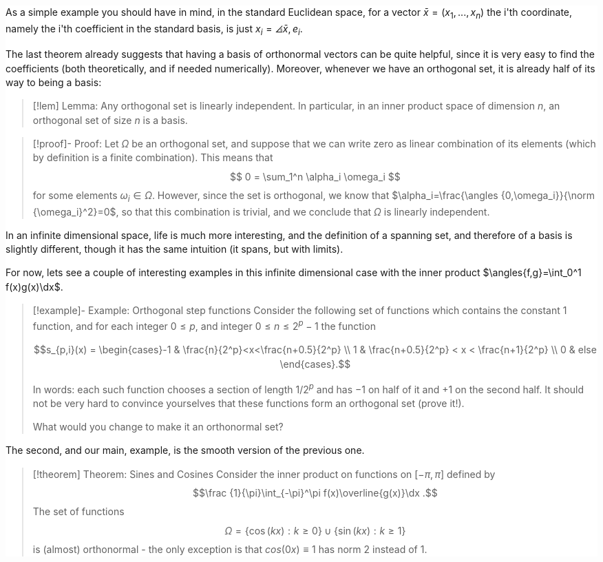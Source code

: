 As a simple example you should have in mind, in the standard Euclidean space, for a vector $\bar{x}=(x_1,...,x_n)$ the i'th coordinate, namely the i'th coefficient in the standard basis, is just $x_i = \angles{\bar{x}, e_i}$.

The last theorem already suggests that having a basis of orthonormal vectors can be quite helpful, since it is very easy to find the coefficients (both theoretically, and if needed numerically). Moreover, whenever we have an orthogonal set, it is already half of its way to being a basis:

>[!lem] Lemma:
> Any orthogonal set is linearly independent.
> In particular, in an inner product space of dimension $n$, an orthogonal set of size $n$ is a basis.

>[!proof]- Proof:
> Let $\Omega$ be an orthogonal set, and suppose that we can write zero as linear combination of its elements (which by definition is a finite combination). This means that 
> $$ 0 = \sum_1^n \alpha_i \omega_i $$ 
> for some elements $\omega_i \in \Omega$. However, since the set is orthogonal, we know that $\alpha_i=\frac{\angles {0,\omega_i}}{\norm {\omega_i}^2}=0$, so that this combination is trivial, and we conclude that $\Omega$ is linearly independent.

In an infinite dimensional space, life is much more interesting, and the definition of a spanning set, and therefore of a basis is slightly different, though it has the same intuition (it spans, but with limits).

For now, lets see a couple of interesting examples in this infinite dimensional case with the inner product $\angles{f,g}=\int_0^1 f(x)g(x)\dx$.

>[!example]- Example: Orthogonal step functions
> Consider the following set of functions which contains the constant 1 function, and for each integer $0\leq p$, and integer $0\leq n \leq 2^p - 1$ the function
> 
> $$s_{p,i}(x) = \begin{cases}-1 & \frac{n}{2^p}<x<\frac{n+0.5}{2^p} \\ 1  & \frac{n+0.5}{2^p} < x < \frac{n+1}{2^p} \\ 0  & else \end{cases}.$$
> 
>  In words: each such function chooses a section of length $1/2^p$ and has $-1$ on half of it and $+1$ on the second half. It should not be very hard to convince yourselves that these functions form an orthogonal set (prove it!).
>  
>  What would you change to make it an orthonormal set?
> 
> <center><iframe scrolling="no" title="Orthogonal step functions" src="https://www.geogebra.org/material/iframe/id/vumxbcp7/width/627/height/300/border/888888/sfsb/true/smb/false/stb/false/stbh/false/ai/false/asb/false/sri/true/rc/false/ld/false/sdz/false/ctl/false" width="627px" height="300px" style="border:0px;"> </iframe></center>


The second, and our main, example, is the smooth version of the previous one.

>[!theorem] Theorem: Sines and Cosines
> Consider the inner product on functions on $[-\pi,\pi]$ defined by
> $$\frac {1}{\pi}\int_{-\pi}^\pi f(x)\overline{g(x)}\dx .$$
> The set of functions 
> $$\Omega=\{\cos(kx) : k\geq 0\} \cup \{\sin(kx) : k\geq 1\}$$ 
> is (almost) orthonormal - the only exception is that $cos(0x)\equiv 1$ has norm $2$ instead of $1$.
